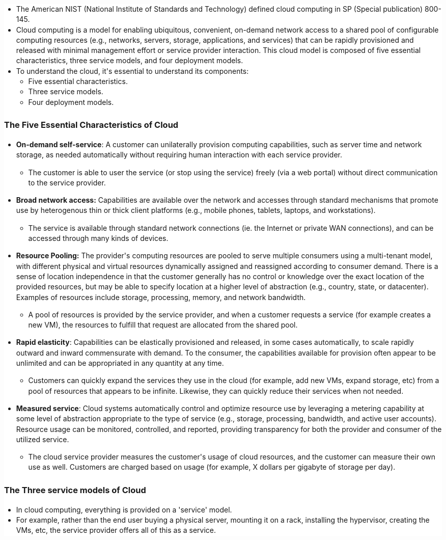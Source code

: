 * The American NIST (National Institute of Standards and Technology) defined cloud computing in SP (Special publication) 800-145.
* Cloud computing is a model for enabling ubiquitous, convenient, on-demand network access to a shared pool of configurable computing resources (e.g., networks, servers, storage, applications, and services) that can be rapidly provisioned and released with minimal management effort or service provider interaction. This cloud model is composed of five essential characteristics, three service models, and four deployment models.
* To understand the cloud, it's essential to understand its components:
	* Five essential characteristics.
	* Three service models.
	* Four deployment models.
### The Five Essential Characteristics of Cloud
* **On-demand self-service**: A customer can unilaterally provision computing capabilities, such as server time and network storage, as needed automatically without requiring human interaction with each service provider.
	* The customer is able to user the service (or stop using the service) freely (via a web portal) without direct communication to the service provider.

* **Broad network access:** Capabilities are available over the network and accesses through standard mechanisms that promote use by heterogenous thin or thick client platforms (e.g., mobile phones, tablets, laptops, and workstations).
	* The service is available through standard network connections (ie. the Internet or private WAN connections), and can be accessed through many kinds of devices.

* **Resource Pooling:** The provider's computing resources are pooled to serve multiple consumers using a multi-tenant model, with different physical and virtual resources dynamically assigned and reassigned according to consumer demand. There is a sense of location independence in that the customer generally has no control or knowledge over the exact location of the provided resources, but may be able to specify location at a higher level of abstraction (e.g., country, state, or datacenter). Examples of resources include storage, processing, memory, and network bandwidth.
	* A pool of resources is provided by the service provider, and when a customer requests a service (for example creates a new VM), the resources to fulfill that request are allocated from the shared pool.

* **Rapid elasticity**: Capabilities can be elastically provisioned and released, in some cases automatically, to scale rapidly outward and inward commensurate with demand. To the consumer, the capabilities available for provision often appear to be unlimited and can be appropriated in any quantity at any time.
	* Customers can quickly expand the services they use in the cloud (for example, add new VMs, expand storage, etc) from a pool of resources that appears to be infinite. Likewise, they can quickly reduce their services when not needed.

* **Measured service**: Cloud systems automatically control and optimize resource use by leveraging a metering capability at some level of abstraction appropriate to the type of service (e.g., storage, processing, bandwidth, and active user accounts). Resource usage can be monitored, controlled, and reported, providing transparency for both the provider and consumer of the utilized service.
	* The cloud service provider measures the customer's usage of cloud resources, and the customer can measure their own use as well. Customers are charged based on usage (for example, X dollars per gigabyte of storage per day).
### The Three service models of Cloud
* In cloud computing, everything is provided on a 'service' model.
* For example, rather than the end user buying a physical server, mounting it on a rack, installing the hypervisor, creating the VMs, etc, the service provider offers all of this as a service.
